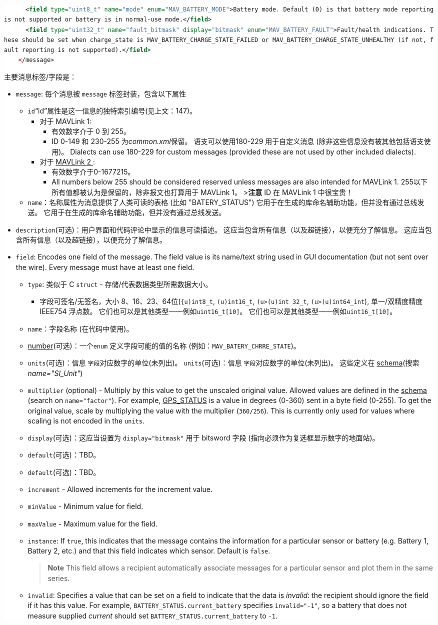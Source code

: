 ```xml
      <field type="uint8_t" name="mode" enum="MAV_BATTERY_MODE">Battery mode. Default (0) is that battery mode reporting is not supported or battery is in normal-use mode.</field>
      <field type="uint32_t" name="fault_bitmask" display="bitmask" enum="MAV_BATTERY_FAULT">Fault/health indications. These should be set when charge_state is MAV_BATTERY_CHARGE_STATE_FAILED or MAV_BATTERY_CHARGE_STATE_UNHEALTHY (if not, fault reporting is not supported).</field>
    </message>
```

主要消息标签/字段是：

- `message`: 每个消息被 `message` 标签封装，包含以下属性 
  - `id`“id”属性是这一信息的独特索引编号(见上文：147)。 
    - 对于 MAVLink 1: 
      - 有效数字介于 0 到 255。
      - ID 0-149 和 230-255 为*common.xml*保留。 语支可以使用180-229 用于自定义消息 (除非这些信息没有被其他包括语支使用)。 Dialects can use 180-229 for custom messages (provided these are not used by other included dialects).
    - 对于 [MAVLink 2 ](../guide/mavlink_2.md): 
      - 有效数字介于0-1677215。
      - All numbers below 255 should be considered reserved unless messages are also intended for MAVLink 1. 255以下所有值都被认为是保留的，除非报文也打算用于 MAVLink 1。 >**注意** ID 在 MAVLink 1 中很宝贵！
  - `name`：名称属性为消息提供了人类可读的表格 (比如 "BATERY_STATUS") 它用于在生成的库命名辅助功能，但并没有通过总线发送。 它用于在生成的库命名辅助功能，但并没有通过总线发送。
- `description`(可选)：用户界面和代码评论中显示的信息可读描述。 这应当包含所有信息（以及超链接），以便充分了解信息。 这应当包含所有信息（以及超链接），以便充分了解信息。
- `field`: Encodes one field of the message. The field value is its name/text string used in GUI documentation (but not sent over the wire). Every message must have at least one field.
  
  - `type`: 类似于 C `struct` - 存储/代表数据类型所需数据大小。 
    - 字段可签名/无签名，大小 8、16、23、64位(`{u)int8_t`, `(u)int16_t`, `(u>(u)int 32_t`, `(u>(u)int64_int`), 单一/双精度精度IEEE754 浮点数。 它们也可以是其他类型——例如`uint16_t[10]`。 它们也可以是其他类型——例如`uint16_t[10]`。
  - `name`：字段名称 (在代码中使用)。
  - [number](#enum)(可选)：一个`enum` 定义字段可能的值的名称 (例如：`MAV_BATERY_CHRRE_STATE`)。
  - `units`(可选)：信息 `字段`对应数字的单位(未列出)。 `units`(可选)：信息 `字段`对应数字的单位(未列出)。 这些定义在 [schema](https://github.com/ArduPilot/pymavlink/blob/master/generator/mavschema.xsd)(搜索 *name="SI_Unit"*)
  - `multiplier` (optional) - Multiply by this value to get the unscaled original value. Allowed values are defined in the [schema](https://github.com/ArduPilot/pymavlink/blob/master/generator/mavschema.xsd) (search on `name="factor"`). For example, [GPS_STATUS](../messages/common.md#GPS_STATUS) is a value in degrees (0-360) sent in a byte field (0-255). To get the original value, scale by multiplying the value with the multiplier (`360/256`). This is currently only used for values where scaling is not encoded in the `units`.
  - `display`(可选)：这应当设置为 `display="bitmask"` 用于 bitsword 字段 (指向必须作为复选框显示数字的地面站)。
  - `default`(可选)：TBD。
  - `default`(可选)：TBD。
  - `increment` - Allowed increments for the increment value.
  - `minValue` - Minimum value for field.
  - `maxValue` - Maximum value for the field.
  - `instance`: If `true`, this indicates that the message contains the information for a particular sensor or battery (e.g. Battery 1, Battery 2, etc.) and that this field indicates which sensor. Default is `false`.
    
    > **Note** This field allows a recipient automatically associate messages for a particular sensor and plot them in the same series.
  
  - `invalid`: Specifies a value that can be set on a field to indicate that the data is *invalid*: the recipient should ignore the field if it has this value. For example, `BATTERY_STATUS.current_battery` specifies `invalid="-1"`, so a battery that does not measure supplied *current* should set `BATTERY_STATUS.current_battery` to `-1`.
    